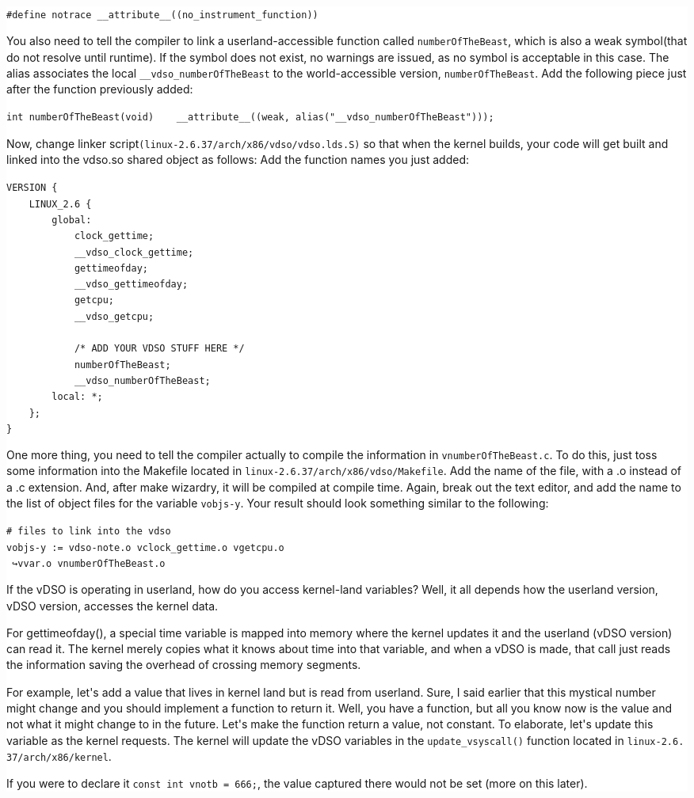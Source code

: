 ```#define notrace __attribute__((no_instrument_function))```

You also need to tell the compiler to link a userland-accessible function called `numberOfTheBeast`, which is also a weak symbol(that do not resolve until runtime). If the symbol does not exist, no warnings are issued, as no symbol is acceptable in this case. The alias associates the local `__vdso_numberOfTheBeast` to the world-accessible version, `numberOfTheBeast`. Add the following piece just after the function previously added:

```int numberOfTheBeast(void)    __attribute__((weak, alias("__vdso_numberOfTheBeast")));```

Now, change linker script`(linux-2.6.37/arch/x86/vdso/vdso.lds.S)` so that when the kernel builds, your code will get built and linked into the vdso.so shared object as follows: Add the function names you just added:

```
VERSION {
    LINUX_2.6 {
        global:
            clock_gettime;
            __vdso_clock_gettime;
            gettimeofday;
            __vdso_gettimeofday;
            getcpu;
            __vdso_getcpu;

            /* ADD YOUR VDSO STUFF HERE */
            numberOfTheBeast;
            __vdso_numberOfTheBeast;
        local: *;
    };
}
```

One more thing, you need to tell the compiler actually to compile the information in `vnumberOfTheBeast.c`. To do this, just toss some information into the Makefile located in `linux-2.6.37/arch/x86/vdso/Makefile`. Add the name of the file, with a .o instead of a .c extension. And, after make wizardry, it will be compiled at compile time. Again, break out the text editor, and add the name to the list of object files for the variable `vobjs-y`. Your result should look something similar to the following:

```
# files to link into the vdso
vobjs-y := vdso-note.o vclock_gettime.o vgetcpu.o 
 ↪vvar.o vnumberOfTheBeast.o
```

If the vDSO is operating in userland, how do you access kernel-land variables? Well, it all depends how the userland version, vDSO version, accesses the kernel data.

For gettimeofday(), a special time variable is mapped into memory where the kernel updates it and the userland (vDSO version) can read it. The kernel merely copies what it knows about time into that variable, and when a vDSO is made, that call just reads the information saving the overhead of crossing memory segments. 

For example, let's add a value that lives in kernel land but is read from userland. Sure, I said earlier that this mystical number might change and you should implement a function to return it. Well, you have a function, but all you know now is the value and not what it might change to in the future. Let's make the function return a value, not constant. To elaborate, let's update this variable as the kernel requests. The kernel will update the vDSO variables in the `update_vsyscall()` function located in `linux-2.6.37/arch/x86/kernel`.

If you were to declare it `const int vnotb = 666;`, the value captured there would not be set (more on this later).

```